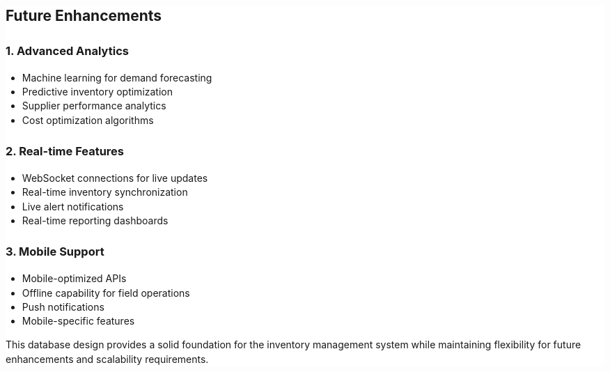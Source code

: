 ## Future Enhancements

### 1. **Advanced Analytics**
- Machine learning for demand forecasting
- Predictive inventory optimization
- Supplier performance analytics
- Cost optimization algorithms

### 2. **Real-time Features**
- WebSocket connections for live updates
- Real-time inventory synchronization
- Live alert notifications
- Real-time reporting dashboards

### 3. **Mobile Support**
- Mobile-optimized APIs
- Offline capability for field operations
- Push notifications
- Mobile-specific features

This database design provides a solid foundation for the inventory management system while maintaining flexibility for future enhancements and scalability requirements.


